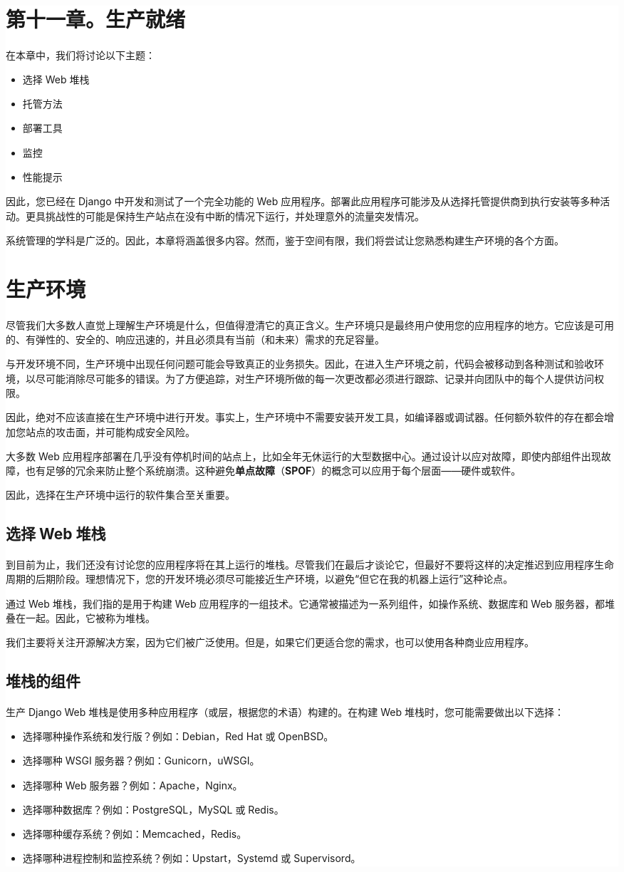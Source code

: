 # 第十一章。生产就绪

在本章中，我们将讨论以下主题：

+   选择 Web 堆栈

+   托管方法

+   部署工具

+   监控

+   性能提示

因此，您已经在 Django 中开发和测试了一个完全功能的 Web 应用程序。部署此应用程序可能涉及从选择托管提供商到执行安装等多种活动。更具挑战性的可能是保持生产站点在没有中断的情况下运行，并处理意外的流量突发情况。

系统管理的学科是广泛的。因此，本章将涵盖很多内容。然而，鉴于空间有限，我们将尝试让您熟悉构建生产环境的各个方面。

# 生产环境

尽管我们大多数人直觉上理解生产环境是什么，但值得澄清它的真正含义。生产环境只是最终用户使用您的应用程序的地方。它应该是可用的、有弹性的、安全的、响应迅速的，并且必须具有当前（和未来）需求的充足容量。

与开发环境不同，生产环境中出现任何问题可能会导致真正的业务损失。因此，在进入生产环境之前，代码会被移动到各种测试和验收环境，以尽可能消除尽可能多的错误。为了方便追踪，对生产环境所做的每一次更改都必须进行跟踪、记录并向团队中的每个人提供访问权限。

因此，绝对不应该直接在生产环境中进行开发。事实上，生产环境中不需要安装开发工具，如编译器或调试器。任何额外软件的存在都会增加您站点的攻击面，并可能构成安全风险。

大多数 Web 应用程序部署在几乎没有停机时间的站点上，比如全年无休运行的大型数据中心。通过设计以应对故障，即使内部组件出现故障，也有足够的冗余来防止整个系统崩溃。这种避免**单点故障**（**SPOF**）的概念可以应用于每个层面——硬件或软件。

因此，选择在生产环境中运行的软件集合至关重要。

## 选择 Web 堆栈

到目前为止，我们还没有讨论您的应用程序将在其上运行的堆栈。尽管我们在最后才谈论它，但最好不要将这样的决定推迟到应用程序生命周期的后期阶段。理想情况下，您的开发环境必须尽可能接近生产环境，以避免“但它在我的机器上运行”这种论点。

通过 Web 堆栈，我们指的是用于构建 Web 应用程序的一组技术。它通常被描述为一系列组件，如操作系统、数据库和 Web 服务器，都堆叠在一起。因此，它被称为堆栈。

我们主要将关注开源解决方案，因为它们被广泛使用。但是，如果它们更适合您的需求，也可以使用各种商业应用程序。

## 堆栈的组件

生产 Django Web 堆栈是使用多种应用程序（或层，根据您的术语）构建的。在构建 Web 堆栈时，您可能需要做出以下选择：

+   选择哪种操作系统和发行版？例如：Debian，Red Hat 或 OpenBSD。

+   选择哪种 WSGI 服务器？例如：Gunicorn，uWSGI。

+   选择哪种 Web 服务器？例如：Apache，Nginx。

+   选择哪种数据库？例如：PostgreSQL，MySQL 或 Redis。

+   选择哪种缓存系统？例如：Memcached，Redis。

+   选择哪种进程控制和监控系统？例如：Upstart，Systemd 或 Supervisord。
